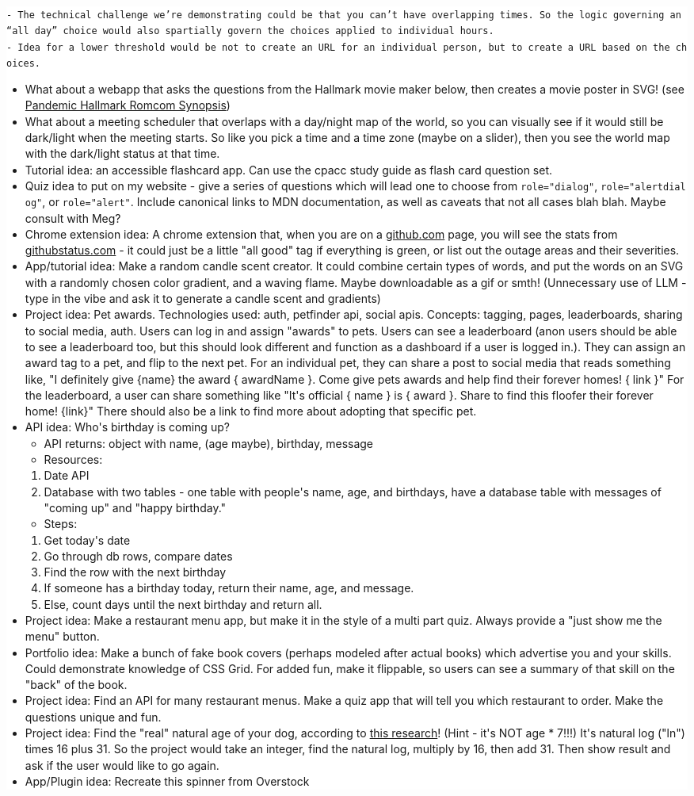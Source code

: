     - The technical challenge we’re demonstrating could be that you can’t have overlapping times. So the logic governing an “all day” choice would also spartially govern the choices applied to individual hours.
    - Idea for a lower threshold would be not to create an URL for an individual person, but to create a URL based on the choices.
- What about a webapp that asks the questions from the Hallmark movie maker below, then creates a movie poster in SVG! (see [Pandemic Hallmark Romcom Synopsis](https://www.notion.so/Pandemic-Hallmark-Romcom-Synopsis-bdc5a9b5479346e58e8aaae2df8e46c0?pvs=21))
- What about a meeting scheduler that overlaps with a day/night map of the world, so you can visually see if it would still be dark/light when the meeting starts. So like you pick a time and a time zone (maybe on a slider), then you see the world map with the dark/light status at that time.
- Tutorial idea: an accessible flashcard app. Can use the cpacc study guide as flash card question set.
- Quiz idea to put on my website - give a series of questions which will lead one to choose from `role="dialog"`, `role="alertdialog"`, or `role="alert"`. Include canonical links to MDN documentation, as well as caveats that not all cases blah blah. Maybe consult with Meg?
- Chrome extension idea: A chrome extension that, when you are on a [github.com](http://github.com) page, you will see the stats from [githubstatus.com](http://githubstatus.com) - it could just be a little "all good" tag if everything is green, or list out the outage areas and their severities.
- App/tutorial idea: Make a random candle scent creator. It could combine certain types of words, and put the words on an SVG with a randomly chosen color gradient, and a waving flame. Maybe downloadable as a gif or smth! (Unnecessary use of LLM - type in the vibe and ask it to generate a candle scent and gradients)
- Project idea: Pet awards. Technologies used: auth, petfinder api, social apis. Concepts: tagging, pages, leaderboards, sharing to social media, auth. Users can log in and assign "awards" to pets. Users can see a leaderboard (anon users should be able to see a leaderboard too, but this should look different and function as a dashboard if a user is logged in.). They can assign an award tag to a pet, and flip to the next pet. For an individual pet, they can share a post to social media that reads something like, "I definitely give {name} the award { awardName }. Come give pets awards and help find their forever homes! { link }" For the leaderboard, a user can share something like "It's official { name } is { award }. Share to find this floofer their forever home! {link}" There should also be a link to find more about adopting that specific pet.
- API idea: Who's birthday is coming up?
    - API returns: object with name, (age maybe), birthday, message
    - Resources:
    1. Date API
    2. Database with two tables - one table with people's name, age, and birthdays, have a database table with messages of "coming up" and "happy birthday."
    - Steps:
    1. Get today's date
    2. Go through db rows, compare dates
    3. Find the row with the next birthday
    4. If someone has a birthday today, return their name, age, and message.
    5. Else, count days until the next birthday and return all.
- Project idea: Make a restaurant menu app, but make it in the style of a multi part quiz. Always provide a "just show me the menu" button.
- Portfolio idea: Make a bunch of fake book covers (perhaps modeled after actual books) which advertise you and your skills. Could demonstrate knowledge of CSS Grid. For added fun, make it flippable, so users can see a summary of that skill on the "back" of the book.
- Project idea: Find an API for many restaurant menus. Make a quiz app that will tell you which restaurant to order. Make the questions unique and fun.
- Project idea: Find the "real" natural age of your dog, according to [this research](https://www.nytimes.com/2020/11/09/science/dogs-aging-behavior.html)! (Hint - it's NOT age * 7!!!) It's natural log ("ln") times 16 plus 31. So the project would take an integer, find the natural log, multiply by 16, then add 31. Then show result and ask if the user would like to go again.
- App/Plugin idea: Recreate this spinner from Overstock
    